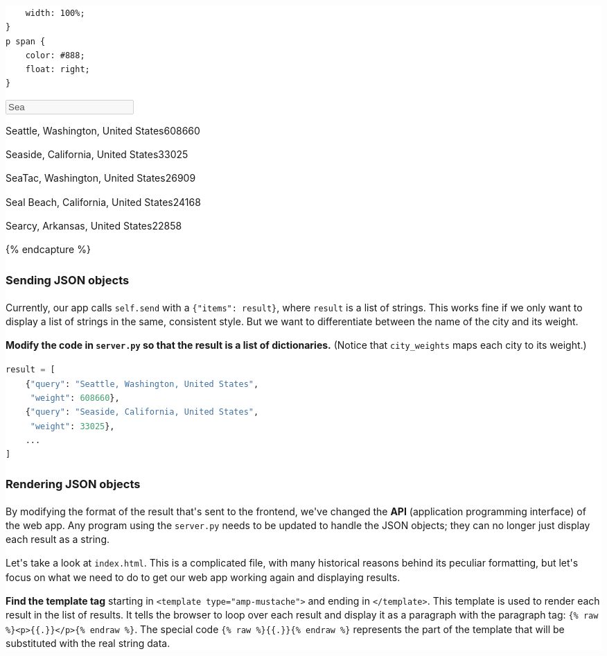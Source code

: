         width: 100%;
    }
    p span {
        color: #888;
        float: right;
    }
  </style>
</head>
<body>
  <input type="text" value="Sea" disabled>
  <div>
    <p>Seattle, Washington, United States<span>608660</span></p>
    <p>Seaside, California, United States<span>33025</span></p>
    <p>SeaTac, Washington, United States<span>26909</span></p>
    <p>Seal Beach, California, United States<span>24168</span></p>
    <p>Searcy, Arkansas, United States<span>22858</span></p>
  </div>
</body>
</html>
{% endcapture %}
<iframe srcdoc='{{ srcdoc }}' style='border: none; height: 296px; max-width: 600px; width: 100%;'></iframe>

### Sending JSON objects

Currently, our app calls `self.send` with a `{"items": result}`, where `result` is a list of strings. This works fine if we only want to display a list of strings in the same, consistent style. But we want to differentiate between the name of the city and its weight.

**Modify the code in `server.py` so that the result is a list of dictionaries.** (Notice that `city_weights` maps each city to its weight.)

```python
result = [
    {"query": "Seattle, Washington, United States",
     "weight": 608660},
    {"query": "Seaside, California, United States",
     "weight": 33025},
    ...
]
```

### Rendering JSON objects

By modifying the format of the result that's sent to the frontend, we've changed the **API** (application programming interface) of the web app. Any program using the `server.py` needs to be updated to handle the JSON objects; they can no longer just display each result as a string.

Let's take a look at `index.html`. This is a complicated file, with many historical reasons behind its peculiar formatting, but let's focus on what we need to do to get our web app working again and displaying results.

**Find the template tag** starting in `<template type="amp-mustache">` and ending in `</template>`. This template is used to render each result in the list of results. It tells the browser to loop over each result and display it as a paragraph with the paragraph tag: `{% raw %}<p>{{.}}</p>{% endraw %}`. The special code `{% raw %}{{.}}{% endraw %}` represents the part of the template that will be substituted with the real string data.
